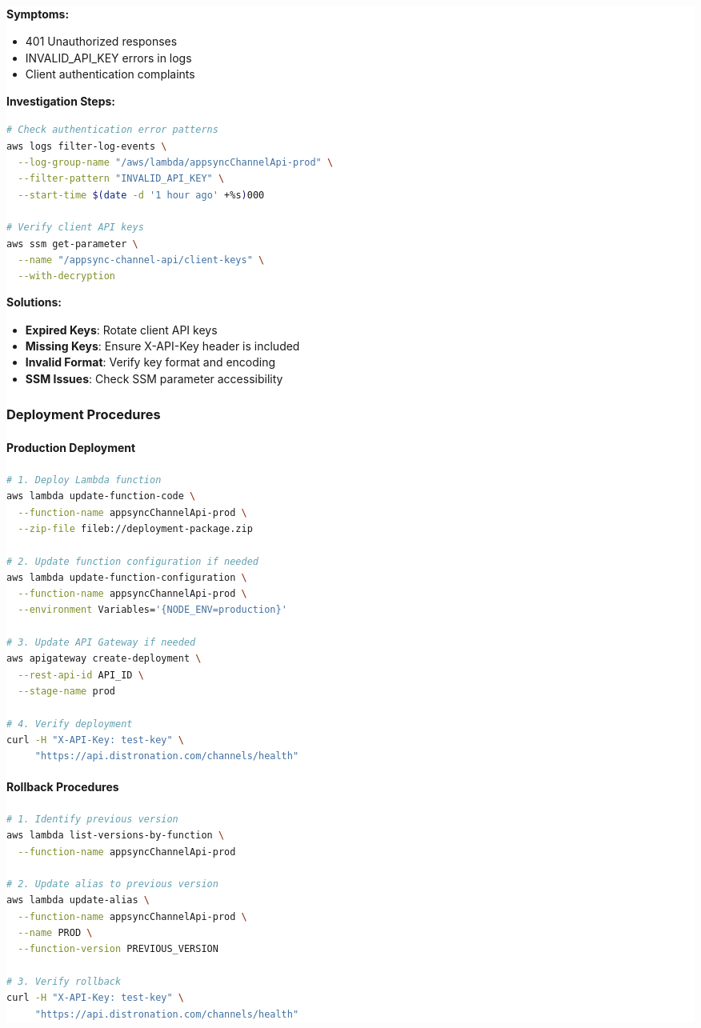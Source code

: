 **Symptoms:**
- 401 Unauthorized responses
- INVALID_API_KEY errors in logs
- Client authentication complaints

**Investigation Steps:**
```bash
# Check authentication error patterns
aws logs filter-log-events \
  --log-group-name "/aws/lambda/appsyncChannelApi-prod" \
  --filter-pattern "INVALID_API_KEY" \
  --start-time $(date -d '1 hour ago' +%s)000

# Verify client API keys
aws ssm get-parameter \
  --name "/appsync-channel-api/client-keys" \
  --with-decryption
```

**Solutions:**
- **Expired Keys**: Rotate client API keys
- **Missing Keys**: Ensure X-API-Key header is included
- **Invalid Format**: Verify key format and encoding
- **SSM Issues**: Check SSM parameter accessibility

### Deployment Procedures

#### Production Deployment
```bash
# 1. Deploy Lambda function
aws lambda update-function-code \
  --function-name appsyncChannelApi-prod \
  --zip-file fileb://deployment-package.zip

# 2. Update function configuration if needed
aws lambda update-function-configuration \
  --function-name appsyncChannelApi-prod \
  --environment Variables='{NODE_ENV=production}'

# 3. Update API Gateway if needed
aws apigateway create-deployment \
  --rest-api-id API_ID \
  --stage-name prod

# 4. Verify deployment
curl -H "X-API-Key: test-key" \
     "https://api.distronation.com/channels/health"
```

#### Rollback Procedures
```bash
# 1. Identify previous version
aws lambda list-versions-by-function \
  --function-name appsyncChannelApi-prod

# 2. Update alias to previous version
aws lambda update-alias \
  --function-name appsyncChannelApi-prod \
  --name PROD \
  --function-version PREVIOUS_VERSION

# 3. Verify rollback
curl -H "X-API-Key: test-key" \
     "https://api.distronation.com/channels/health"
```
